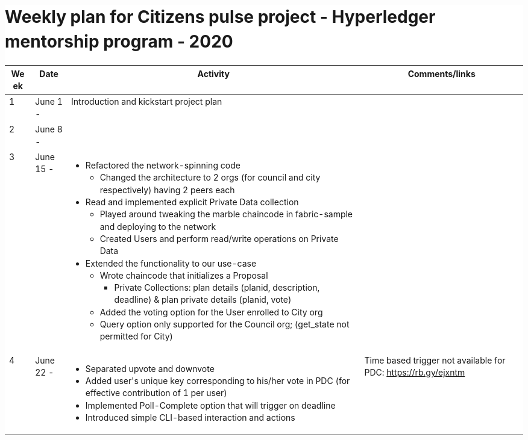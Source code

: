 # Weekly plan for Citizens pulse project - Hyperledger mentorship program - 2020

| Week | Date        | Activity                                                                                                                                                                                                                                                                                                                                                                                                                                                                                                                                                                                                                                                                                                                                                                                                                        | Comments/links                                                 |
| ---- | ----------- | ------------------------------------------------------------------------------------------------------------------------------------------------------------------------------------------------------------------------------------------------------------------------------------------------------------------------------------------------------------------------------------------------------------------------------------------------------------------------------------------------------------------------------------------------------------------------------------------------------------------------------------------------------------------------------------------------------------------------------------------------------------------------------------------------------------------------------- | -------------------------------------------------------------- |
| 1    | June 1 -    | Introduction and kickstart project plan                                                                                                                                                                                                                                                                                                                                                                                                                                                                                                                                                                                                                                                                                                                                                                                         |                                                                |
| 2    | June 8 -    |                                                                                                                                                                                                                                                                                                                                                                                                                                                                                                                                                                                                                                                                                                                                                                                                                                 |                                                                |
| 3    | June 15 -   | <ul><li>Refactored the network-spinning code<ul><li>Changed the architecture to 2 orgs (for council and city respectively) having 2 peers each</li></ul></li><li>Read and implemented explicit Private Data collection<ul><li>Played around tweaking the marble chaincode in fabric-sample and deploying to the network </li><li>Created Users and perform read/write operations on Private Data</li></ul></li><li>Extended the functionality to our use-case<ul><li>Wrote chaincode that initializes a Proposal <ul><li>Private Collections: plan details (planid, description, deadline) & plan private details (planid, vote)</li></ul></li><li>Added the voting option for the User enrolled to City org</li> <li>Query option only supported for the Council org; (get_state not permitted for City)</li> </ul></li> </ul> |
| 4    | June 22 -   | <ul><li>Separated upvote and downvote</li> <li>Added user's unique key corresponding to his/her vote in PDC (for effective contribution of 1 per user)</li> <li>Implemented Poll-Complete option that will trigger on deadline</li> <li>Introduced simple CLI-based interaction and actions</li> </ul>                                                                                                                                                                                                                                                                                                                                                                                                                                                                                                                          | Time based trigger not available for PDC: https://rb.gy/ejxntm |
